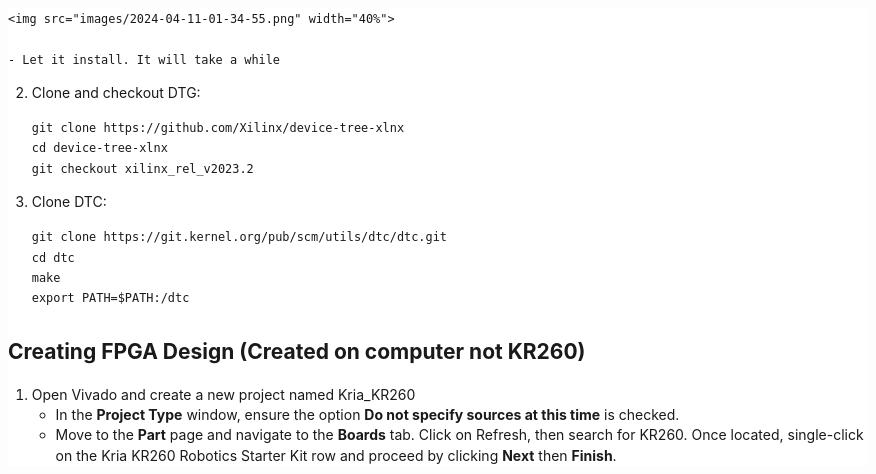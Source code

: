     <img src="images/2024-04-11-01-34-55.png" width="40%">

    - Let it install. It will take a while

2. Clone and checkout DTG:
    ```
    git clone https://github.com/Xilinx/device-tree-xlnx
    cd device-tree-xlnx
    git checkout xilinx_rel_v2023.2
    ```

3. Clone DTC:
    ```
    git clone https://git.kernel.org/pub/scm/utils/dtc/dtc.git
    cd dtc
    make
    export PATH=$PATH:/dtc
    ```


## Creating FPGA Design (Created on computer not KR260)

1. Open Vivado and create a new project named Kria_KR260
    - In the **Project Type** window, ensure the option **Do not specify sources at this time** is checked. 
    - Move to the **Part** page and navigate to the **Boards** tab. Click on Refresh, then search for KR260. Once located, single-click on the Kria KR260 Robotics Starter Kit row and proceed by clicking **Next** then **Finish**.
